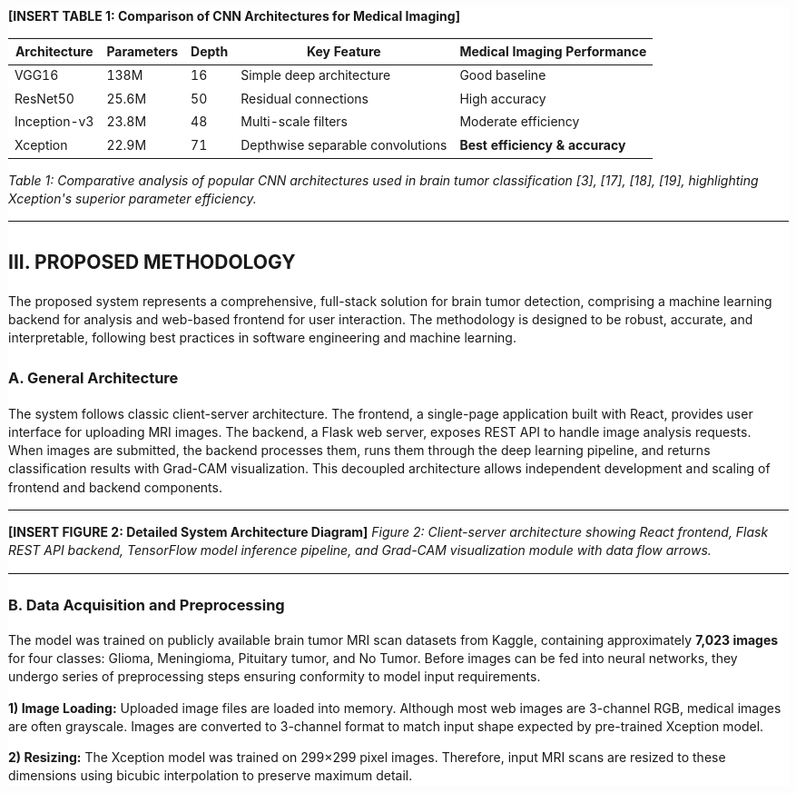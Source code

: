 
**[INSERT TABLE 1: Comparison of CNN Architectures for Medical Imaging]**

| Architecture | Parameters | Depth | Key Feature | Medical Imaging Performance |
|--------------|-----------|-------|-------------|---------------------------|
| VGG16 | 138M | 16 | Simple deep architecture | Good baseline |
| ResNet50 | 25.6M | 50 | Residual connections | High accuracy |
| Inception-v3 | 23.8M | 48 | Multi-scale filters | Moderate efficiency |
| Xception | 22.9M | 71 | Depthwise separable convolutions | **Best efficiency & accuracy** |

*Table 1: Comparative analysis of popular CNN architectures used in brain tumor classification [3], [17], [18], [19], highlighting Xception's superior parameter efficiency.*

---

## III. PROPOSED METHODOLOGY

The proposed system represents a comprehensive, full-stack solution for brain tumor detection, comprising a machine learning backend for analysis and web-based frontend for user interaction. The methodology is designed to be robust, accurate, and interpretable, following best practices in software engineering and machine learning.

### A. General Architecture

The system follows classic client-server architecture. The frontend, a single-page application built with React, provides user interface for uploading MRI images. The backend, a Flask web server, exposes REST API to handle image analysis requests. When images are submitted, the backend processes them, runs them through the deep learning pipeline, and returns classification results with Grad-CAM visualization. This decoupled architecture allows independent development and scaling of frontend and backend components.

---

**[INSERT FIGURE 2: Detailed System Architecture Diagram]**
*Figure 2: Client-server architecture showing React frontend, Flask REST API backend, TensorFlow model inference pipeline, and Grad-CAM visualization module with data flow arrows.*

---

### B. Data Acquisition and Preprocessing

The model was trained on publicly available brain tumor MRI scan datasets from Kaggle, containing approximately **7,023 images** for four classes: Glioma, Meningioma, Pituitary tumor, and No Tumor. Before images can be fed into neural networks, they undergo series of preprocessing steps ensuring conformity to model input requirements.

**1) Image Loading:** Uploaded image files are loaded into memory. Although most web images are 3-channel RGB, medical images are often grayscale. Images are converted to 3-channel format to match input shape expected by pre-trained Xception model.

**2) Resizing:** The Xception model was trained on 299×299 pixel images. Therefore, input MRI scans are resized to these dimensions using bicubic interpolation to preserve maximum detail.
